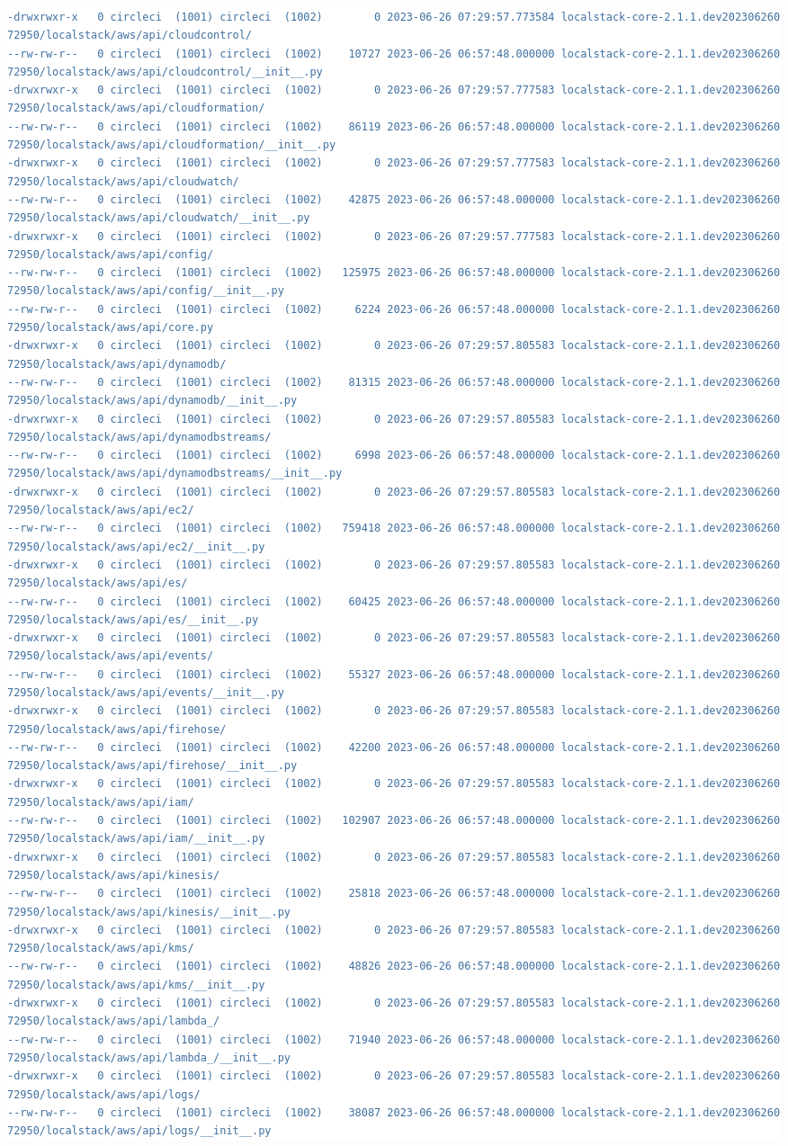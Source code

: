 ```diff
-drwxrwxr-x   0 circleci  (1001) circleci  (1002)        0 2023-06-26 07:29:57.773584 localstack-core-2.1.1.dev20230626072950/localstack/aws/api/cloudcontrol/
--rw-rw-r--   0 circleci  (1001) circleci  (1002)    10727 2023-06-26 06:57:48.000000 localstack-core-2.1.1.dev20230626072950/localstack/aws/api/cloudcontrol/__init__.py
-drwxrwxr-x   0 circleci  (1001) circleci  (1002)        0 2023-06-26 07:29:57.777583 localstack-core-2.1.1.dev20230626072950/localstack/aws/api/cloudformation/
--rw-rw-r--   0 circleci  (1001) circleci  (1002)    86119 2023-06-26 06:57:48.000000 localstack-core-2.1.1.dev20230626072950/localstack/aws/api/cloudformation/__init__.py
-drwxrwxr-x   0 circleci  (1001) circleci  (1002)        0 2023-06-26 07:29:57.777583 localstack-core-2.1.1.dev20230626072950/localstack/aws/api/cloudwatch/
--rw-rw-r--   0 circleci  (1001) circleci  (1002)    42875 2023-06-26 06:57:48.000000 localstack-core-2.1.1.dev20230626072950/localstack/aws/api/cloudwatch/__init__.py
-drwxrwxr-x   0 circleci  (1001) circleci  (1002)        0 2023-06-26 07:29:57.777583 localstack-core-2.1.1.dev20230626072950/localstack/aws/api/config/
--rw-rw-r--   0 circleci  (1001) circleci  (1002)   125975 2023-06-26 06:57:48.000000 localstack-core-2.1.1.dev20230626072950/localstack/aws/api/config/__init__.py
--rw-rw-r--   0 circleci  (1001) circleci  (1002)     6224 2023-06-26 06:57:48.000000 localstack-core-2.1.1.dev20230626072950/localstack/aws/api/core.py
-drwxrwxr-x   0 circleci  (1001) circleci  (1002)        0 2023-06-26 07:29:57.805583 localstack-core-2.1.1.dev20230626072950/localstack/aws/api/dynamodb/
--rw-rw-r--   0 circleci  (1001) circleci  (1002)    81315 2023-06-26 06:57:48.000000 localstack-core-2.1.1.dev20230626072950/localstack/aws/api/dynamodb/__init__.py
-drwxrwxr-x   0 circleci  (1001) circleci  (1002)        0 2023-06-26 07:29:57.805583 localstack-core-2.1.1.dev20230626072950/localstack/aws/api/dynamodbstreams/
--rw-rw-r--   0 circleci  (1001) circleci  (1002)     6998 2023-06-26 06:57:48.000000 localstack-core-2.1.1.dev20230626072950/localstack/aws/api/dynamodbstreams/__init__.py
-drwxrwxr-x   0 circleci  (1001) circleci  (1002)        0 2023-06-26 07:29:57.805583 localstack-core-2.1.1.dev20230626072950/localstack/aws/api/ec2/
--rw-rw-r--   0 circleci  (1001) circleci  (1002)   759418 2023-06-26 06:57:48.000000 localstack-core-2.1.1.dev20230626072950/localstack/aws/api/ec2/__init__.py
-drwxrwxr-x   0 circleci  (1001) circleci  (1002)        0 2023-06-26 07:29:57.805583 localstack-core-2.1.1.dev20230626072950/localstack/aws/api/es/
--rw-rw-r--   0 circleci  (1001) circleci  (1002)    60425 2023-06-26 06:57:48.000000 localstack-core-2.1.1.dev20230626072950/localstack/aws/api/es/__init__.py
-drwxrwxr-x   0 circleci  (1001) circleci  (1002)        0 2023-06-26 07:29:57.805583 localstack-core-2.1.1.dev20230626072950/localstack/aws/api/events/
--rw-rw-r--   0 circleci  (1001) circleci  (1002)    55327 2023-06-26 06:57:48.000000 localstack-core-2.1.1.dev20230626072950/localstack/aws/api/events/__init__.py
-drwxrwxr-x   0 circleci  (1001) circleci  (1002)        0 2023-06-26 07:29:57.805583 localstack-core-2.1.1.dev20230626072950/localstack/aws/api/firehose/
--rw-rw-r--   0 circleci  (1001) circleci  (1002)    42200 2023-06-26 06:57:48.000000 localstack-core-2.1.1.dev20230626072950/localstack/aws/api/firehose/__init__.py
-drwxrwxr-x   0 circleci  (1001) circleci  (1002)        0 2023-06-26 07:29:57.805583 localstack-core-2.1.1.dev20230626072950/localstack/aws/api/iam/
--rw-rw-r--   0 circleci  (1001) circleci  (1002)   102907 2023-06-26 06:57:48.000000 localstack-core-2.1.1.dev20230626072950/localstack/aws/api/iam/__init__.py
-drwxrwxr-x   0 circleci  (1001) circleci  (1002)        0 2023-06-26 07:29:57.805583 localstack-core-2.1.1.dev20230626072950/localstack/aws/api/kinesis/
--rw-rw-r--   0 circleci  (1001) circleci  (1002)    25818 2023-06-26 06:57:48.000000 localstack-core-2.1.1.dev20230626072950/localstack/aws/api/kinesis/__init__.py
-drwxrwxr-x   0 circleci  (1001) circleci  (1002)        0 2023-06-26 07:29:57.805583 localstack-core-2.1.1.dev20230626072950/localstack/aws/api/kms/
--rw-rw-r--   0 circleci  (1001) circleci  (1002)    48826 2023-06-26 06:57:48.000000 localstack-core-2.1.1.dev20230626072950/localstack/aws/api/kms/__init__.py
-drwxrwxr-x   0 circleci  (1001) circleci  (1002)        0 2023-06-26 07:29:57.805583 localstack-core-2.1.1.dev20230626072950/localstack/aws/api/lambda_/
--rw-rw-r--   0 circleci  (1001) circleci  (1002)    71940 2023-06-26 06:57:48.000000 localstack-core-2.1.1.dev20230626072950/localstack/aws/api/lambda_/__init__.py
-drwxrwxr-x   0 circleci  (1001) circleci  (1002)        0 2023-06-26 07:29:57.805583 localstack-core-2.1.1.dev20230626072950/localstack/aws/api/logs/
--rw-rw-r--   0 circleci  (1001) circleci  (1002)    38087 2023-06-26 06:57:48.000000 localstack-core-2.1.1.dev20230626072950/localstack/aws/api/logs/__init__.py
```